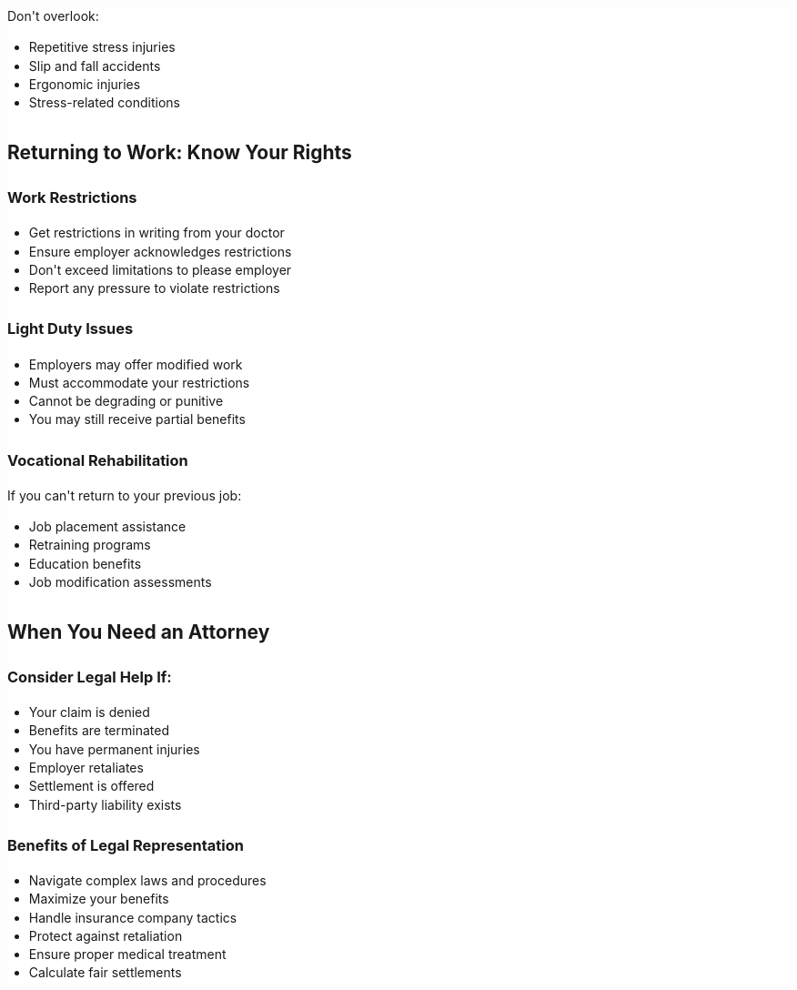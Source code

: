 Don't overlook:

- Repetitive stress injuries
- Slip and fall accidents
- Ergonomic injuries
- Stress-related conditions

## Returning to Work: Know Your Rights

### Work Restrictions

- Get restrictions in writing from your doctor
- Ensure employer acknowledges restrictions
- Don't exceed limitations to please employer
- Report any pressure to violate restrictions

### Light Duty Issues

- Employers may offer modified work
- Must accommodate your restrictions
- Cannot be degrading or punitive
- You may still receive partial benefits

### Vocational Rehabilitation

If you can't return to your previous job:

- Job placement assistance
- Retraining programs
- Education benefits
- Job modification assessments

## When You Need an Attorney

### Consider Legal Help If:

- Your claim is denied
- Benefits are terminated
- You have permanent injuries
- Employer retaliates
- Settlement is offered
- Third-party liability exists

### Benefits of Legal Representation

- Navigate complex laws and procedures
- Maximize your benefits
- Handle insurance company tactics
- Protect against retaliation
- Ensure proper medical treatment
- Calculate fair settlements
